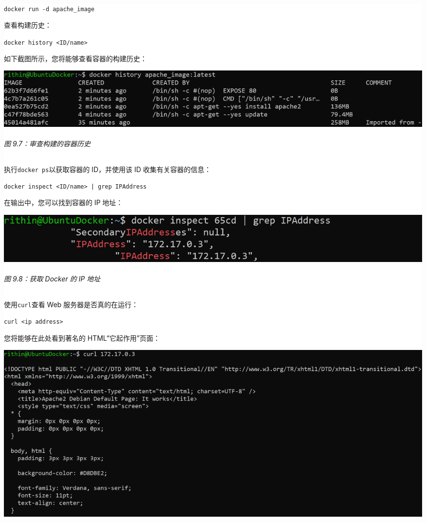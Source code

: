 ```
docker run -d apache_image 
```

查看构建历史：

```
docker history <ID/name>
```

如下截图所示，您将能够查看容器的构建历史：

![显示构建容器的详细输出](img/B15455_09_07.jpg)

###### 图 9.7：审查构建的容器历史

执行`docker ps`以获取容器的 ID，并使用该 ID 收集有关容器的信息：

```
docker inspect <ID/name> | grep IPAddress
```

在输出中，您可以找到容器的 IP 地址：

![容器的 IP 地址输出](img/B15455_09_08.jpg)

###### 图 9.8：获取 Docker 的 IP 地址

使用`curl`查看 Web 服务器是否真的在运行：

```
curl <ip address>
```

您将能够在此处看到著名的 HTML“它起作用”页面：

![使用 curl 命令测试 Web 服务器](img/B15455_09_09.jpg)
